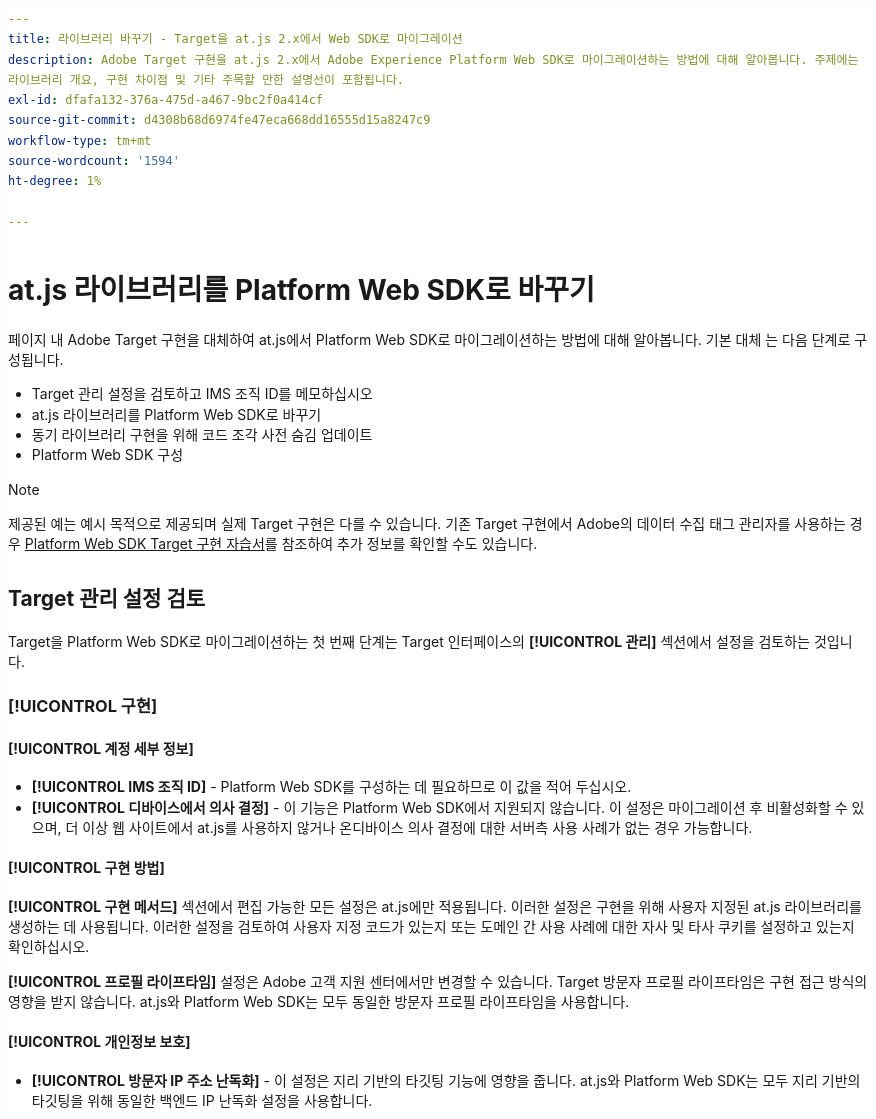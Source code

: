 ```yaml
---
title: 라이브러리 바꾸기 - Target을 at.js 2.x에서 Web SDK로 마이그레이션
description: Adobe Target 구현을 at.js 2.x에서 Adobe Experience Platform Web SDK로 마이그레이션하는 방법에 대해 알아봅니다. 주제에는 라이브러리 개요, 구현 차이점 및 기타 주목할 만한 설명선이 포함됩니다.
exl-id: dfafa132-376a-475d-a467-9bc2f0a414cf
source-git-commit: d4308b68d6974fe47eca668dd16555d15a8247c9
workflow-type: tm+mt
source-wordcount: '1594'
ht-degree: 1%

---
```


# at.js 라이브러리를 Platform Web SDK로 바꾸기

페이지 내 Adobe Target 구현을 대체하여 at.js에서 Platform Web SDK로 마이그레이션하는 방법에 대해 알아봅니다. 기본 대체 는 다음 단계로 구성됩니다.

* Target 관리 설정을 검토하고 IMS 조직 ID를 메모하십시오
* at.js 라이브러리를 Platform Web SDK로 바꾸기
* 동기 라이브러리 구현을 위해 코드 조각 사전 숨김 업데이트
* Platform Web SDK 구성

>[!NOTE]
>
>제공된 예는 예시 목적으로 제공되며 실제 Target 구현은 다를 수 있습니다. 기존 Target 구현에서 Adobe의 데이터 수집 태그 관리자를 사용하는 경우 [Platform Web SDK Target 구현 자습서](https://experienceleague.adobe.com/docs/platform-learn/implement-web-sdk/applications-setup/setup-target.html?lang=ko)를 참조하여 추가 정보를 확인할 수도 있습니다.


## Target 관리 설정 검토

Target을 Platform Web SDK로 마이그레이션하는 첫 번째 단계는 Target 인터페이스의 **[!UICONTROL 관리]** 섹션에서 설정을 검토하는 것입니다.

### [!UICONTROL 구현]

#### [!UICONTROL 계정 세부 정보]

* **[!UICONTROL IMS 조직 ID]** - Platform Web SDK를 구성하는 데 필요하므로 이 값을 적어 두십시오.
* **[!UICONTROL 디바이스에서 의사 결정]** - 이 기능은 Platform Web SDK에서 지원되지 않습니다. 이 설정은 마이그레이션 후 비활성화할 수 있으며, 더 이상 웹 사이트에서 at.js를 사용하지 않거나 온디바이스 의사 결정에 대한 서버측 사용 사례가 없는 경우 가능합니다.

#### [!UICONTROL 구현 방법]

**[!UICONTROL 구현 메서드]** 섹션에서 편집 가능한 모든 설정은 at.js에만 적용됩니다. 이러한 설정은 구현을 위해 사용자 지정된 at.js 라이브러리를 생성하는 데 사용됩니다. 이러한 설정을 검토하여 사용자 지정 코드가 있는지 또는 도메인 간 사용 사례에 대한 자사 및 타사 쿠키를 설정하고 있는지 확인하십시오.

**[!UICONTROL 프로필 라이프타임]** 설정은 Adobe 고객 지원 센터에서만 변경할 수 있습니다. Target 방문자 프로필 라이프타임은 구현 접근 방식의 영향을 받지 않습니다. at.js와 Platform Web SDK는 모두 동일한 방문자 프로필 라이프타임을 사용합니다.

#### [!UICONTROL 개인정보 보호]

* **[!UICONTROL 방문자 IP 주소 난독화]** - 이 설정은 지리 기반의 타깃팅 기능에 영향을 줍니다. at.js와 Platform Web SDK는 모두 지리 기반의 타깃팅을 위해 동일한 백엔드 IP 난독화 설정을 사용합니다.

